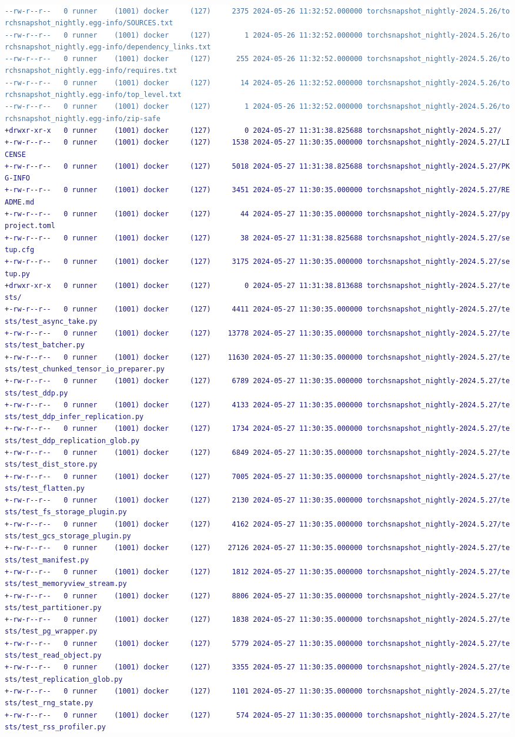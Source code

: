 ```diff
--rw-r--r--   0 runner    (1001) docker     (127)     2375 2024-05-26 11:32:52.000000 torchsnapshot_nightly-2024.5.26/torchsnapshot_nightly.egg-info/SOURCES.txt
--rw-r--r--   0 runner    (1001) docker     (127)        1 2024-05-26 11:32:52.000000 torchsnapshot_nightly-2024.5.26/torchsnapshot_nightly.egg-info/dependency_links.txt
--rw-r--r--   0 runner    (1001) docker     (127)      255 2024-05-26 11:32:52.000000 torchsnapshot_nightly-2024.5.26/torchsnapshot_nightly.egg-info/requires.txt
--rw-r--r--   0 runner    (1001) docker     (127)       14 2024-05-26 11:32:52.000000 torchsnapshot_nightly-2024.5.26/torchsnapshot_nightly.egg-info/top_level.txt
--rw-r--r--   0 runner    (1001) docker     (127)        1 2024-05-26 11:32:52.000000 torchsnapshot_nightly-2024.5.26/torchsnapshot_nightly.egg-info/zip-safe
+drwxr-xr-x   0 runner    (1001) docker     (127)        0 2024-05-27 11:31:38.825688 torchsnapshot_nightly-2024.5.27/
+-rw-r--r--   0 runner    (1001) docker     (127)     1538 2024-05-27 11:30:35.000000 torchsnapshot_nightly-2024.5.27/LICENSE
+-rw-r--r--   0 runner    (1001) docker     (127)     5018 2024-05-27 11:31:38.825688 torchsnapshot_nightly-2024.5.27/PKG-INFO
+-rw-r--r--   0 runner    (1001) docker     (127)     3451 2024-05-27 11:30:35.000000 torchsnapshot_nightly-2024.5.27/README.md
+-rw-r--r--   0 runner    (1001) docker     (127)       44 2024-05-27 11:30:35.000000 torchsnapshot_nightly-2024.5.27/pyproject.toml
+-rw-r--r--   0 runner    (1001) docker     (127)       38 2024-05-27 11:31:38.825688 torchsnapshot_nightly-2024.5.27/setup.cfg
+-rw-r--r--   0 runner    (1001) docker     (127)     3175 2024-05-27 11:30:35.000000 torchsnapshot_nightly-2024.5.27/setup.py
+drwxr-xr-x   0 runner    (1001) docker     (127)        0 2024-05-27 11:31:38.813688 torchsnapshot_nightly-2024.5.27/tests/
+-rw-r--r--   0 runner    (1001) docker     (127)     4411 2024-05-27 11:30:35.000000 torchsnapshot_nightly-2024.5.27/tests/test_async_take.py
+-rw-r--r--   0 runner    (1001) docker     (127)    13778 2024-05-27 11:30:35.000000 torchsnapshot_nightly-2024.5.27/tests/test_batcher.py
+-rw-r--r--   0 runner    (1001) docker     (127)    11630 2024-05-27 11:30:35.000000 torchsnapshot_nightly-2024.5.27/tests/test_chunked_tensor_io_preparer.py
+-rw-r--r--   0 runner    (1001) docker     (127)     6789 2024-05-27 11:30:35.000000 torchsnapshot_nightly-2024.5.27/tests/test_ddp.py
+-rw-r--r--   0 runner    (1001) docker     (127)     4133 2024-05-27 11:30:35.000000 torchsnapshot_nightly-2024.5.27/tests/test_ddp_infer_replication.py
+-rw-r--r--   0 runner    (1001) docker     (127)     1734 2024-05-27 11:30:35.000000 torchsnapshot_nightly-2024.5.27/tests/test_ddp_replication_glob.py
+-rw-r--r--   0 runner    (1001) docker     (127)     6849 2024-05-27 11:30:35.000000 torchsnapshot_nightly-2024.5.27/tests/test_dist_store.py
+-rw-r--r--   0 runner    (1001) docker     (127)     7005 2024-05-27 11:30:35.000000 torchsnapshot_nightly-2024.5.27/tests/test_flatten.py
+-rw-r--r--   0 runner    (1001) docker     (127)     2130 2024-05-27 11:30:35.000000 torchsnapshot_nightly-2024.5.27/tests/test_fs_storage_plugin.py
+-rw-r--r--   0 runner    (1001) docker     (127)     4162 2024-05-27 11:30:35.000000 torchsnapshot_nightly-2024.5.27/tests/test_gcs_storage_plugin.py
+-rw-r--r--   0 runner    (1001) docker     (127)    27126 2024-05-27 11:30:35.000000 torchsnapshot_nightly-2024.5.27/tests/test_manifest.py
+-rw-r--r--   0 runner    (1001) docker     (127)     1812 2024-05-27 11:30:35.000000 torchsnapshot_nightly-2024.5.27/tests/test_memoryview_stream.py
+-rw-r--r--   0 runner    (1001) docker     (127)     8806 2024-05-27 11:30:35.000000 torchsnapshot_nightly-2024.5.27/tests/test_partitioner.py
+-rw-r--r--   0 runner    (1001) docker     (127)     1838 2024-05-27 11:30:35.000000 torchsnapshot_nightly-2024.5.27/tests/test_pg_wrapper.py
+-rw-r--r--   0 runner    (1001) docker     (127)     5779 2024-05-27 11:30:35.000000 torchsnapshot_nightly-2024.5.27/tests/test_read_object.py
+-rw-r--r--   0 runner    (1001) docker     (127)     3355 2024-05-27 11:30:35.000000 torchsnapshot_nightly-2024.5.27/tests/test_replication_glob.py
+-rw-r--r--   0 runner    (1001) docker     (127)     1101 2024-05-27 11:30:35.000000 torchsnapshot_nightly-2024.5.27/tests/test_rng_state.py
+-rw-r--r--   0 runner    (1001) docker     (127)      574 2024-05-27 11:30:35.000000 torchsnapshot_nightly-2024.5.27/tests/test_rss_profiler.py
```